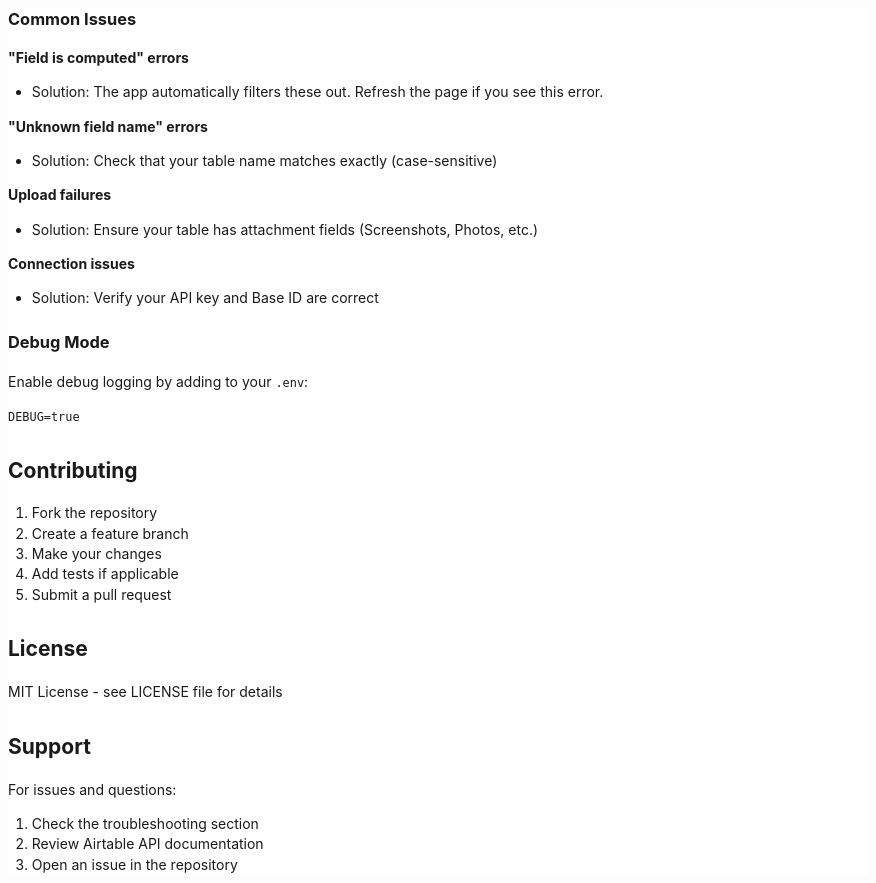 ### Common Issues

**"Field is computed" errors**
- Solution: The app automatically filters these out. Refresh the page if you see this error.

**"Unknown field name" errors**
- Solution: Check that your table name matches exactly (case-sensitive)

**Upload failures**
- Solution: Ensure your table has attachment fields (Screenshots, Photos, etc.)

**Connection issues**
- Solution: Verify your API key and Base ID are correct

### Debug Mode

Enable debug logging by adding to your `.env`:
```env
DEBUG=true
```

## Contributing

1. Fork the repository
2. Create a feature branch
3. Make your changes
4. Add tests if applicable
5. Submit a pull request

## License

MIT License - see LICENSE file for details

## Support

For issues and questions:
1. Check the troubleshooting section
2. Review Airtable API documentation
3. Open an issue in the repository